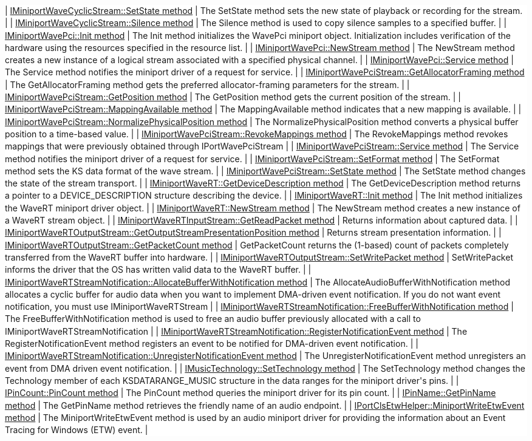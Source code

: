 | [IMiniportWaveCyclicStream::SetState method](..\portcls\nf-portcls-iminiportwavecyclicstream-setstate.md) | The SetState method sets the new state of playback or recording for the stream. |
| [IMiniportWaveCyclicStream::Silence method](..\portcls\nf-portcls-iminiportwavecyclicstream-silence.md) | The Silence method is used to copy silence samples to a specified buffer. |
| [IMiniportWavePci::Init method](..\portcls\nf-portcls-iminiportwavepci-init.md) | The Init method initializes the WavePci miniport object. Initialization includes verification of the hardware using the resources specified in the resource list. |
| [IMiniportWavePci::NewStream method](..\portcls\nf-portcls-iminiportwavepci-newstream.md) | The NewStream method creates a new instance of a logical stream associated with a specified physical channel. |
| [IMiniportWavePci::Service method](..\portcls\nf-portcls-iminiportwavepci-service.md) | The Service method notifies the miniport driver of a request for service. |
| [IMiniportWavePciStream::GetAllocatorFraming method](..\portcls\nf-portcls-iminiportwavepcistream-getallocatorframing.md) | The GetAllocatorFraming method gets the preferred allocator-framing parameters for the stream. |
| [IMiniportWavePciStream::GetPosition method](..\portcls\nf-portcls-iminiportwavepcistream-getposition.md) | The GetPosition method gets the current position of the stream. |
| [IMiniportWavePciStream::MappingAvailable method](..\portcls\nf-portcls-iminiportwavepcistream-mappingavailable.md) | The MappingAvailable method indicates that a new mapping is available. |
| [IMiniportWavePciStream::NormalizePhysicalPosition method](..\portcls\nf-portcls-iminiportwavepcistream-normalizephysicalposition.md) | The NormalizePhysicalPosition method converts a physical buffer position to a time-based value. |
| [IMiniportWavePciStream::RevokeMappings method](..\portcls\nf-portcls-iminiportwavepcistream-revokemappings.md) | The RevokeMappings method revokes mappings that were previously obtained through IPortWavePciStream |
| [IMiniportWavePciStream::Service method](..\portcls\nf-portcls-iminiportwavepcistream-service.md) | The Service method notifies the miniport driver of a request for service. |
| [IMiniportWavePciStream::SetFormat method](..\portcls\nf-portcls-iminiportwavepcistream-setformat.md) | The SetFormat method sets the KS data format of the wave stream. |
| [IMiniportWavePciStream::SetState method](..\portcls\nf-portcls-iminiportwavepcistream-setstate.md) | The SetState method changes the state of the stream transport. |
| [IMiniportWaveRT::GetDeviceDescription method](..\portcls\nf-portcls-iminiportwavert-getdevicedescription.md) | The GetDeviceDescription method returns a pointer to a DEVICE_DESCRIPTION structure describing the device. |
| [IMiniportWaveRT::Init method](..\portcls\nf-portcls-iminiportwavert-init.md) | The Init method initializes the WaveRT miniport driver object. |
| [IMiniportWaveRT::NewStream method](..\portcls\nf-portcls-iminiportwavert-newstream.md) | The NewStream method creates a new instance of a WaveRT stream object. |
| [IMiniportWaveRTInputStream::GetReadPacket method](..\portcls\nf-portcls-iminiportwavertinputstream-getreadpacket.md) | Returns information about captured data. |
| [IMiniportWaveRTOutputStream::GetOutputStreamPresentationPosition method](..\portcls\nf-portcls-iminiportwavertoutputstream-getoutputstreampresentationposition.md) | Returns stream presentation information. |
| [IMiniportWaveRTOutputStream::GetPacketCount method](..\portcls\nf-portcls-iminiportwavertoutputstream-getpacketcount.md) | GetPacketCount returns the (1-based) count of packets completely transferred from the WaveRT buffer into hardware. |
| [IMiniportWaveRTOutputStream::SetWritePacket method](..\portcls\nf-portcls-iminiportwavertoutputstream-setwritepacket.md) | SetWritePacket informs the driver that the OS has written valid data to the WaveRT buffer. |
| [IMiniportWaveRTStreamNotification::AllocateBufferWithNotification method](..\portcls\nf-portcls-iminiportwavertstreamnotification-allocatebufferwithnotification.md) | The AllocateAudioBufferWithNotification method allocates a cyclic buffer for audio data when you want to implement DMA-driven event notification. If you do not want event notification, you must use IMiniportWaveRTStream |
| [IMiniportWaveRTStreamNotification::FreeBufferWithNotification method](..\portcls\nf-portcls-iminiportwavertstreamnotification-freebufferwithnotification.md) | The FreeBufferWithNotification method is used to free an audio buffer previously allocated with a call to IMiniportWaveRTStreamNotification |
| [IMiniportWaveRTStreamNotification::RegisterNotificationEvent method](..\portcls\nf-portcls-iminiportwavertstreamnotification-registernotificationevent.md) | The RegisterNotificationEvent method registers an event to be notified for DMA-driven event notification. |
| [IMiniportWaveRTStreamNotification::UnregisterNotificationEvent method](..\portcls\nf-portcls-iminiportwavertstreamnotification-unregisternotificationevent.md) | The UnregisterNotificationEvent method unregisters an event from DMA driven event notification. |
| [IMusicTechnology::SetTechnology method](..\portcls\nf-portcls-imusictechnology-settechnology.md) | The SetTechnology method changes the Technology member of each KSDATARANGE_MUSIC structure in the data ranges for the miniport driver's pins. |
| [IPinCount::PinCount method](..\portcls\nf-portcls-ipincount-pincount.md) | The PinCount method queries the miniport driver for its pin count. |
| [IPinName::GetPinName method](..\portcls\nf-portcls-ipinname-getpinname.md) | The GetPinName method retrieves the friendly name of an audio endpoint. |
| [IPortClsEtwHelper::MiniportWriteEtwEvent method](..\portcls\nf-portcls-iportclsetwhelper-miniportwriteetwevent.md) | The MiniportWriteEtwEvent method is used by an audio miniport driver for providing the information about an Event Tracing for Windows (ETW) event. |